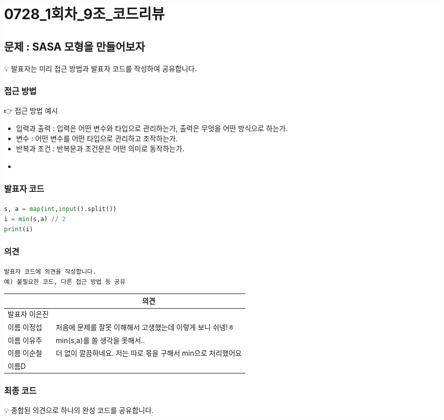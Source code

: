 # 0728_1회차_9조_코드리뷰

## 문제 : SASA 모형을 만들어보자

<aside> 💡 발표자는 미리 접근 방법과 발표자 코드를 작성하여 공유합니다.

</aside>

### 접근 방법

<aside> 👉 접근 방법 예시

- 입력과 출력 : 입력은 어떤 변수와 타입으로 관리하는가, 출력은 무엇을 어떤 방식으로 하는가.
- 변수 : 어떤 변수를 어떤 타입으로 관리하고 조작하는가.
- 반복과 조건 : 반복문과 조건문은 어떤 의미로 동작하는가.

</aside>

- 

### 발표자 코드

```python
s, a = map(int,input().split())
i = min(s,a) // 2
print(i)
```

### 의견

```python
발표자 코드에 의견을 작성합니다.
예) 불필요한 코드, 다른 접근 방법 등 공유
```

|               | 의견                                                         |
| ------------- | ------------------------------------------------------------ |
| 발표자 이은진 |                                                              |
| 이름 이정섭   | 처음에 문제를 잘못 이해해서 고생했는데 이렇게 보니 쉬넹!ㅎ   |
| 이름 이유주   | min(s,a)를 쓸 생각을 못해서..                                |
| 이름 이순철   | 더 없이 깔끔하네요. 저는 따로 몫을 구해서 min으로 처리했어요 |
| 이름D         |                                                              |

### 최종 코드

<aside> 💡 종합된 의견으로 하나의 완성 코드를 공유합니다.

</aside>

```python

```
